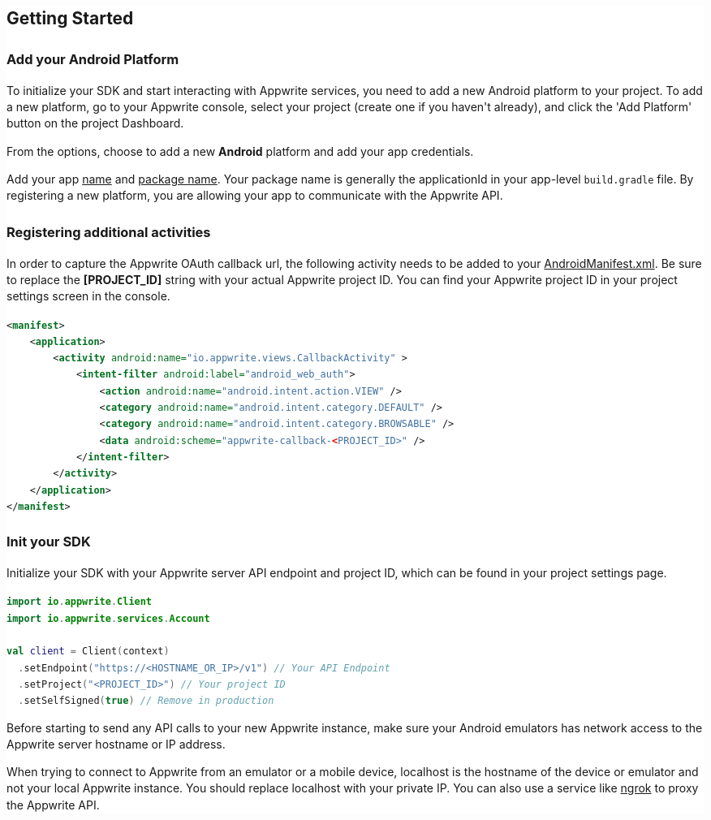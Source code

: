 ## Getting Started

### Add your Android Platform
To initialize your SDK and start interacting with Appwrite services, you need to add a new Android platform to your project. To add a new platform, go to your Appwrite console, select your project (create one if you haven't already), and click the 'Add Platform' button on the project Dashboard.

From the options, choose to add a new **Android** platform and add your app credentials.

Add your app <u>name</u> and <u>package name</u>. Your package name is generally the applicationId in your app-level `build.gradle` file. By registering a new platform, you are allowing your app to communicate with the Appwrite API.

### Registering additional activities
In order to capture the Appwrite OAuth callback url, the following activity needs to be added to your [AndroidManifest.xml](https://github.com/appwrite/playground-for-android/blob/master/app/src/main/AndroidManifest.xml). Be sure to replace the **[PROJECT_ID]** string with your actual Appwrite project ID. You can find your Appwrite project ID in your project settings screen in the console.

```xml
<manifest>
    <application>
        <activity android:name="io.appwrite.views.CallbackActivity" >
            <intent-filter android:label="android_web_auth">
                <action android:name="android.intent.action.VIEW" />
                <category android:name="android.intent.category.DEFAULT" />
                <category android:name="android.intent.category.BROWSABLE" />
                <data android:scheme="appwrite-callback-<PROJECT_ID>" />
            </intent-filter>
        </activity>
    </application>
</manifest>
```

### Init your SDK

<p>Initialize your SDK with your Appwrite server API endpoint and project ID, which can be found in your project settings page.

```kotlin
import io.appwrite.Client
import io.appwrite.services.Account

val client = Client(context)
  .setEndpoint("https://<HOSTNAME_OR_IP>/v1") // Your API Endpoint
  .setProject("<PROJECT_ID>") // Your project ID
  .setSelfSigned(true) // Remove in production
```

Before starting to send any API calls to your new Appwrite instance, make sure your Android emulators has network access to the Appwrite server hostname or IP address.

When trying to connect to Appwrite from an emulator or a mobile device, localhost is the hostname of the device or emulator and not your local Appwrite instance. You should replace localhost with your private IP. You can also use a service like [ngrok](https://ngrok.com/) to proxy the Appwrite API.
